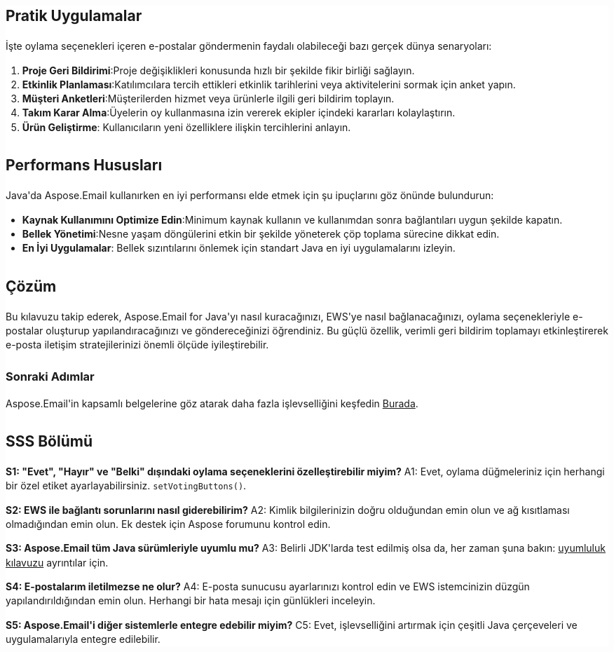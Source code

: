 ## Pratik Uygulamalar
İşte oylama seçenekleri içeren e-postalar göndermenin faydalı olabileceği bazı gerçek dünya senaryoları:
1. **Proje Geri Bildirimi**:Proje değişiklikleri konusunda hızlı bir şekilde fikir birliği sağlayın.
2. **Etkinlik Planlaması**:Katılımcılara tercih ettikleri etkinlik tarihlerini veya aktivitelerini sormak için anket yapın.
3. **Müşteri Anketleri**:Müşterilerden hizmet veya ürünlerle ilgili geri bildirim toplayın.
4. **Takım Karar Alma**:Üyelerin oy kullanmasına izin vererek ekipler içindeki kararları kolaylaştırın.
5. **Ürün Geliştirme**: Kullanıcıların yeni özelliklere ilişkin tercihlerini anlayın.

## Performans Hususları
Java'da Aspose.Email kullanırken en iyi performansı elde etmek için şu ipuçlarını göz önünde bulundurun:
- **Kaynak Kullanımını Optimize Edin**:Minimum kaynak kullanın ve kullanımdan sonra bağlantıları uygun şekilde kapatın.
- **Bellek Yönetimi**:Nesne yaşam döngülerini etkin bir şekilde yöneterek çöp toplama sürecine dikkat edin.
- **En İyi Uygulamalar**: Bellek sızıntılarını önlemek için standart Java en iyi uygulamalarını izleyin.

## Çözüm
Bu kılavuzu takip ederek, Aspose.Email for Java'yı nasıl kuracağınızı, EWS'ye nasıl bağlanacağınızı, oylama seçenekleriyle e-postalar oluşturup yapılandıracağınızı ve göndereceğinizi öğrendiniz. Bu güçlü özellik, verimli geri bildirim toplamayı etkinleştirerek e-posta iletişim stratejilerinizi önemli ölçüde iyileştirebilir.

### Sonraki Adımlar
Aspose.Email'in kapsamlı belgelerine göz atarak daha fazla işlevselliğini keşfedin [Burada](https://reference.aspose.com/email/java/).

## SSS Bölümü
**S1: "Evet", "Hayır" ve "Belki" dışındaki oylama seçeneklerini özelleştirebilir miyim?**
A1: Evet, oylama düğmeleriniz için herhangi bir özel etiket ayarlayabilirsiniz. `setVotingButtons()`.

**S2: EWS ile bağlantı sorunlarını nasıl giderebilirim?**
A2: Kimlik bilgilerinizin doğru olduğundan emin olun ve ağ kısıtlaması olmadığından emin olun. Ek destek için Aspose forumunu kontrol edin.

**S3: Aspose.Email tüm Java sürümleriyle uyumlu mu?**
A3: Belirli JDK'larda test edilmiş olsa da, her zaman şuna bakın: [uyumluluk kılavuzu](https://reference.aspose.com/email/java/) ayrıntılar için.

**S4: E-postalarım iletilmezse ne olur?**
A4: E-posta sunucusu ayarlarınızı kontrol edin ve EWS istemcinizin düzgün yapılandırıldığından emin olun. Herhangi bir hata mesajı için günlükleri inceleyin.

**S5: Aspose.Email'i diğer sistemlerle entegre edebilir miyim?**
C5: Evet, işlevselliğini artırmak için çeşitli Java çerçeveleri ve uygulamalarıyla entegre edilebilir.

